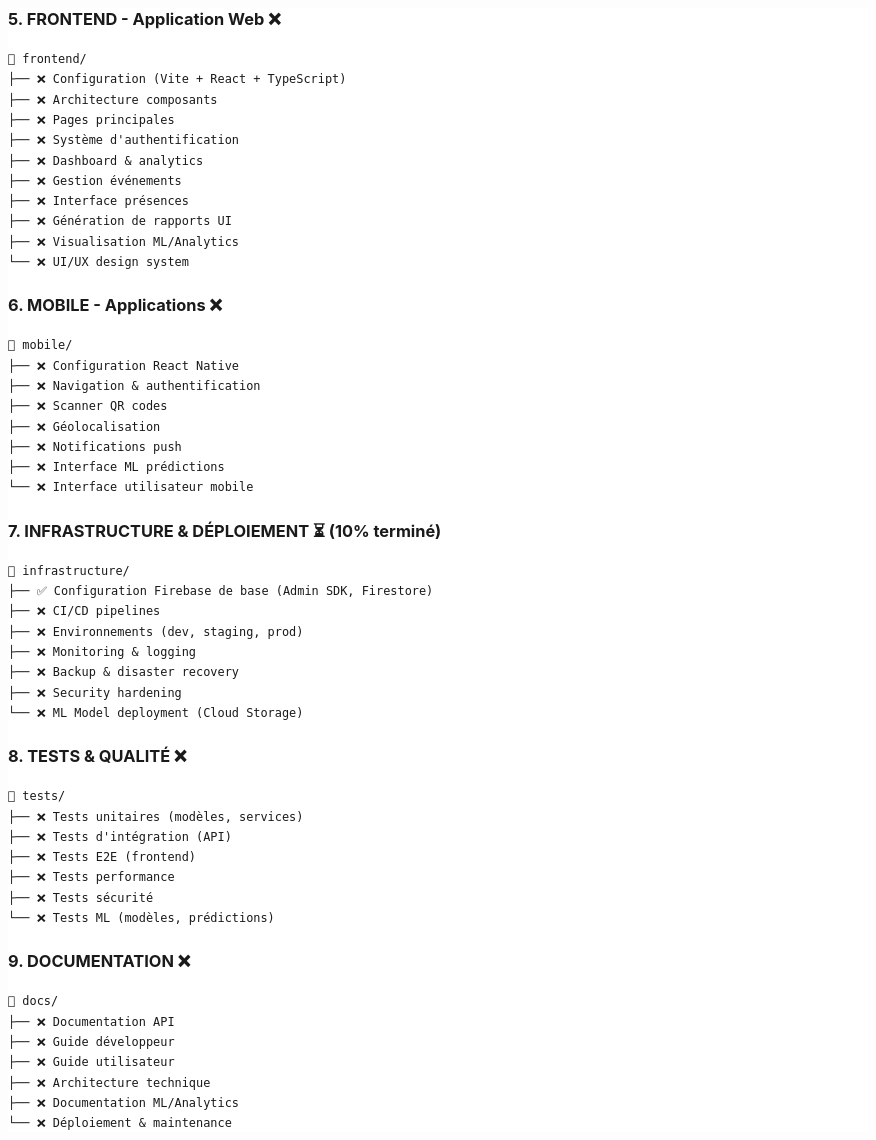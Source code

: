 ### **5. FRONTEND - Application Web** ❌
```
📁 frontend/
├── ❌ Configuration (Vite + React + TypeScript)
├── ❌ Architecture composants
├── ❌ Pages principales
├── ❌ Système d'authentification
├── ❌ Dashboard & analytics
├── ❌ Gestion événements
├── ❌ Interface présences
├── ❌ Génération de rapports UI
├── ❌ Visualisation ML/Analytics
└── ❌ UI/UX design system
```

### **6. MOBILE - Applications** ❌
```
📁 mobile/
├── ❌ Configuration React Native
├── ❌ Navigation & authentification
├── ❌ Scanner QR codes
├── ❌ Géolocalisation
├── ❌ Notifications push
├── ❌ Interface ML prédictions
└── ❌ Interface utilisateur mobile
```

### **7. INFRASTRUCTURE & DÉPLOIEMENT** ⏳ (10% terminé)
```
📁 infrastructure/
├── ✅ Configuration Firebase de base (Admin SDK, Firestore)
├── ❌ CI/CD pipelines
├── ❌ Environnements (dev, staging, prod)
├── ❌ Monitoring & logging
├── ❌ Backup & disaster recovery
├── ❌ Security hardening
└── ❌ ML Model deployment (Cloud Storage)
```

### **8. TESTS & QUALITÉ** ❌
```
📁 tests/
├── ❌ Tests unitaires (modèles, services)
├── ❌ Tests d'intégration (API)
├── ❌ Tests E2E (frontend)
├── ❌ Tests performance
├── ❌ Tests sécurité
└── ❌ Tests ML (modèles, prédictions)
```

### **9. DOCUMENTATION** ❌
```
📁 docs/
├── ❌ Documentation API
├── ❌ Guide développeur
├── ❌ Guide utilisateur
├── ❌ Architecture technique
├── ❌ Documentation ML/Analytics
└── ❌ Déploiement & maintenance
```
